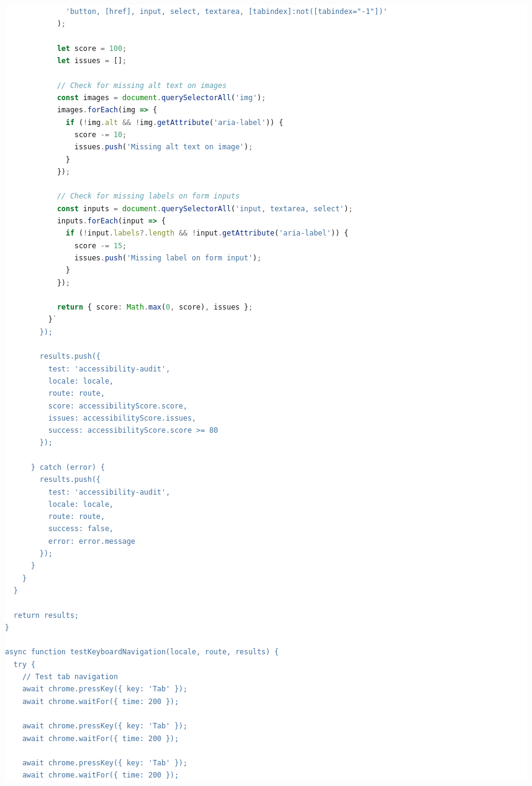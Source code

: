 ```typescript
              'button, [href], input, select, textarea, [tabindex]:not([tabindex="-1"])'
            );
            
            let score = 100;
            let issues = [];
            
            // Check for missing alt text on images
            const images = document.querySelectorAll('img');
            images.forEach(img => {
              if (!img.alt && !img.getAttribute('aria-label')) {
                score -= 10;
                issues.push('Missing alt text on image');
              }
            });
            
            // Check for missing labels on form inputs
            const inputs = document.querySelectorAll('input, textarea, select');
            inputs.forEach(input => {
              if (!input.labels?.length && !input.getAttribute('aria-label')) {
                score -= 15;
                issues.push('Missing label on form input');
              }
            });
            
            return { score: Math.max(0, score), issues };
          }`
        });
        
        results.push({
          test: 'accessibility-audit',
          locale: locale,
          route: route,
          score: accessibilityScore.score,
          issues: accessibilityScore.issues,
          success: accessibilityScore.score >= 80
        });
        
      } catch (error) {
        results.push({
          test: 'accessibility-audit',
          locale: locale,
          route: route,
          success: false,
          error: error.message
        });
      }
    }
  }
  
  return results;
}

async function testKeyboardNavigation(locale, route, results) {
  try {
    // Test tab navigation
    await chrome.pressKey({ key: 'Tab' });
    await chrome.waitFor({ time: 200 });
    
    await chrome.pressKey({ key: 'Tab' });
    await chrome.waitFor({ time: 200 });
    
    await chrome.pressKey({ key: 'Tab' });
    await chrome.waitFor({ time: 200 });
```